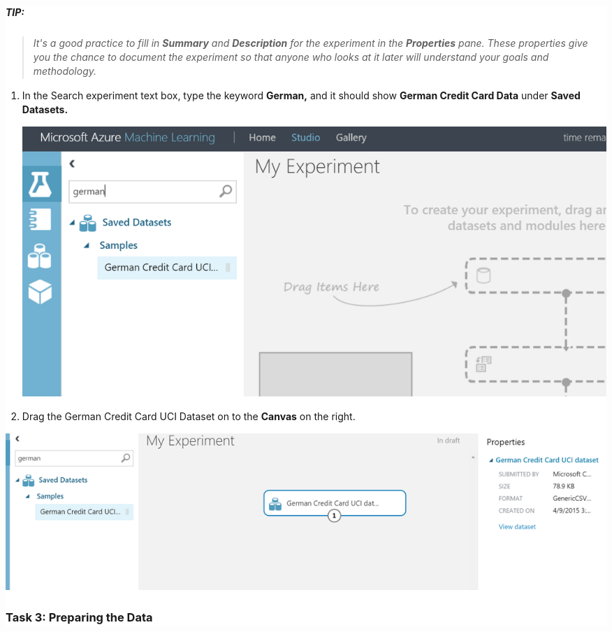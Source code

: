 ##### ***TIP:***

> *It's a good practice to fill in **Summary** and **Description** for
> the experiment in the **Properties** pane. These properties give you
> the chance to document the experiment so that anyone who looks at it
> later will understand your goals and methodology.*

1.  In the Search experiment text box, type the keyword **German,** and
    it should show **German Credit Card Data** under **Saved Datasets.**

    ![](Images/image6.png)

2.  Drag the German Credit Card UCI Dataset on to the **Canvas** on
    the right.

![](Images/image7.png)

### 

### Task 3: Preparing the Data
